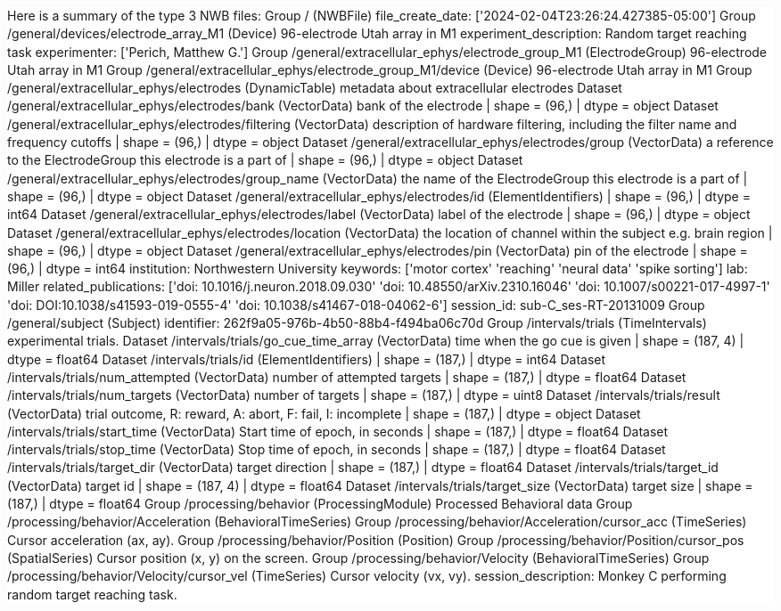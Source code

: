 
Here is a summary of the type 3 NWB files:
  Group / (NWBFile) 
  file_create_date: ['2024-02-04T23:26:24.427385-05:00']
  Group /general/devices/electrode_array_M1 (Device) 96-electrode Utah array in M1
  experiment_description: Random target reaching task
  experimenter: ['Perich, Matthew G.']
  Group /general/extracellular_ephys/electrode_group_M1 (ElectrodeGroup) 96-electrode Utah array in M1
  Group /general/extracellular_ephys/electrode_group_M1/device (Device) 96-electrode Utah array in M1
  Group /general/extracellular_ephys/electrodes (DynamicTable) metadata about extracellular electrodes
  Dataset /general/extracellular_ephys/electrodes/bank (VectorData) bank of the electrode | shape = (96,) | dtype = object
  Dataset /general/extracellular_ephys/electrodes/filtering (VectorData) description of hardware filtering, including the filter name and frequency cutoffs | shape = (96,) | dtype = object
  Dataset /general/extracellular_ephys/electrodes/group (VectorData) a reference to the ElectrodeGroup this electrode is a part of | shape = (96,) | dtype = object
  Dataset /general/extracellular_ephys/electrodes/group_name (VectorData) the name of the ElectrodeGroup this electrode is a part of | shape = (96,) | dtype = object
  Dataset /general/extracellular_ephys/electrodes/id (ElementIdentifiers)  | shape = (96,) | dtype = int64
  Dataset /general/extracellular_ephys/electrodes/label (VectorData) label of the electrode | shape = (96,) | dtype = object
  Dataset /general/extracellular_ephys/electrodes/location (VectorData) the location of channel within the subject e.g. brain region | shape = (96,) | dtype = object
  Dataset /general/extracellular_ephys/electrodes/pin (VectorData) pin of the electrode | shape = (96,) | dtype = int64
  institution: Northwestern University
  keywords: ['motor cortex' 'reaching' 'neural data' 'spike sorting']
  lab: Miller
  related_publications: ['doi: 10.1016/j.neuron.2018.09.030' 'doi: 10.48550/arXiv.2310.16046'
   'doi: 10.1007/s00221-017-4997-1' 'doi: DOI:10.1038/s41593-019-0555-4'
   'doi: 10.1038/s41467-018-04062-6']
  session_id: sub-C_ses-RT-20131009
  Group /general/subject (Subject) 
  identifier: 262f9a05-976b-4b50-88b4-f494ba06c70d
  Group /intervals/trials (TimeIntervals) experimental trials.
  Dataset /intervals/trials/go_cue_time_array (VectorData) time when the go cue is given | shape = (187, 4) | dtype = float64
  Dataset /intervals/trials/id (ElementIdentifiers)  | shape = (187,) | dtype = int64
  Dataset /intervals/trials/num_attempted (VectorData) number of attempted targets | shape = (187,) | dtype = float64
  Dataset /intervals/trials/num_targets (VectorData) number of targets | shape = (187,) | dtype = uint8
  Dataset /intervals/trials/result (VectorData) trial outcome, R: reward, A: abort, F: fail, I: incomplete | shape = (187,) | dtype = object
  Dataset /intervals/trials/start_time (VectorData) Start time of epoch, in seconds | shape = (187,) | dtype = float64
  Dataset /intervals/trials/stop_time (VectorData) Stop time of epoch, in seconds | shape = (187,) | dtype = float64
  Dataset /intervals/trials/target_dir (VectorData) target direction | shape = (187,) | dtype = float64
  Dataset /intervals/trials/target_id (VectorData) target id | shape = (187, 4) | dtype = float64
  Dataset /intervals/trials/target_size (VectorData) target size | shape = (187,) | dtype = float64
  Group /processing/behavior (ProcessingModule) Processed Behavioral data
  Group /processing/behavior/Acceleration (BehavioralTimeSeries) 
  Group /processing/behavior/Acceleration/cursor_acc (TimeSeries) Cursor acceleration (ax, ay).
  Group /processing/behavior/Position (Position) 
  Group /processing/behavior/Position/cursor_pos (SpatialSeries) Cursor position (x, y) on the screen.
  Group /processing/behavior/Velocity (BehavioralTimeSeries) 
  Group /processing/behavior/Velocity/cursor_vel (TimeSeries) Cursor velocity (vx, vy).
  session_description: Monkey C performing random target reaching task.